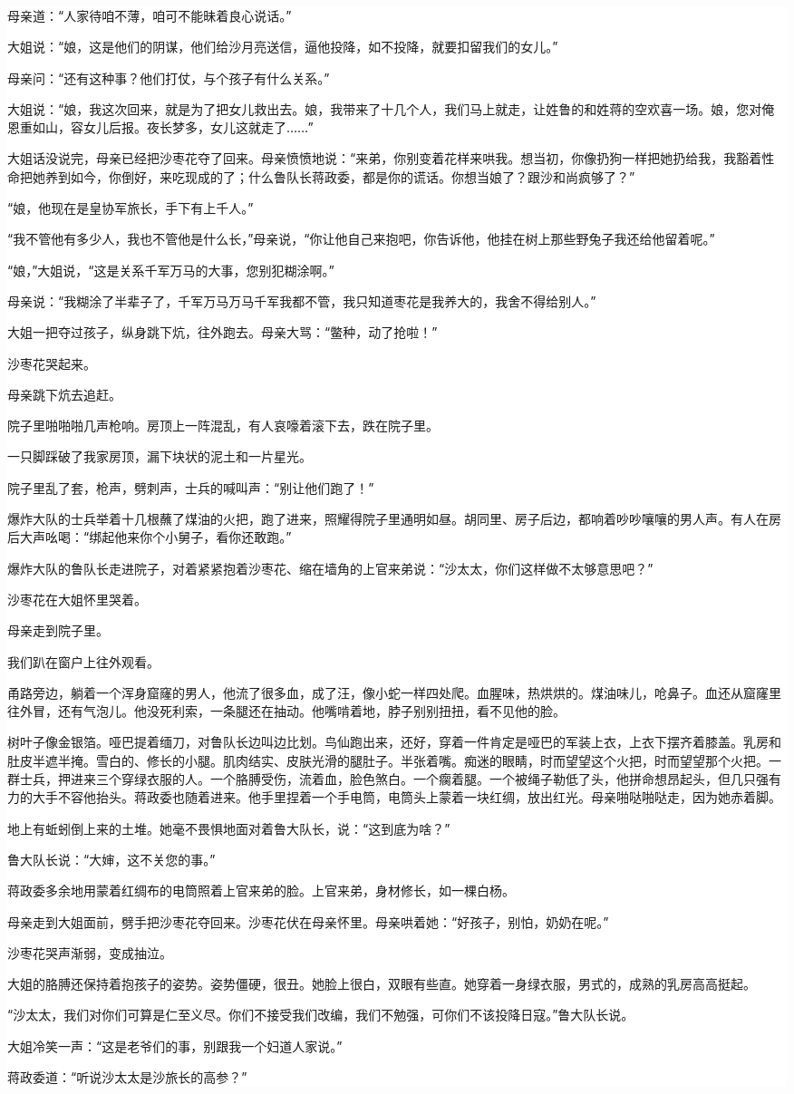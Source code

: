 母亲道：“人家待咱不薄，咱可不能昧着良心说话。” 

大姐说：“娘，这是他们的阴谋，他们给沙月亮送信，逼他投降，如不投降，就要扣留我们的女儿。” 

母亲问：“还有这种事？他们打仗，与个孩子有什么关系。” 

大姐说：“娘，我这次回来，就是为了把女儿救出去。娘，我带来了十几个人，我们马上就走，让姓鲁的和姓蒋的空欢喜一场。娘，您对俺恩重如山，容女儿后报。夜长梦多，女儿这就走了……” 

大姐话没说完，母亲已经把沙枣花夺了回来。母亲愤愤地说：“来弟，你别变着花样来哄我。想当初，你像扔狗一样把她扔给我，我豁着性命把她养到如今，你倒好，来吃现成的了；什么鲁队长蒋政委，都是你的谎话。你想当娘了？跟沙和尚疯够了？” 

“娘，他现在是皇协军旅长，手下有上千人。” 

“我不管他有多少人，我也不管他是什么长，”母亲说，“你让他自己来抱吧，你告诉他，他挂在树上那些野兔子我还给他留着呢。” 

“娘，”大姐说，“这是关系千军万马的大事，您别犯糊涂啊。” 

母亲说：“我糊涂了半辈子了，千军万马万马千军我都不管，我只知道枣花是我养大的，我舍不得给别人。” 

大姐一把夺过孩子，纵身跳下炕，往外跑去。母亲大骂：“鳖种，动了抢啦！” 

沙枣花哭起来。 

母亲跳下炕去追赶。 

院子里啪啪啪几声枪响。房顶上一阵混乱，有人哀嚎着滚下去，跌在院子里。 

一只脚踩破了我家房顶，漏下块状的泥土和一片星光。 

院子里乱了套，枪声，劈刺声，士兵的喊叫声：“别让他们跑了！” 

爆炸大队的士兵举着十几根蘸了煤油的火把，跑了进来，照耀得院子里通明如昼。胡同里、房子后边，都响着吵吵嚷嚷的男人声。有人在房后大声吆喝：“绑起他来你个小舅子，看你还敢跑。” 

爆炸大队的鲁队长走进院子，对着紧紧抱着沙枣花、缩在墙角的上官来弟说：“沙太太，你们这样做不太够意思吧？” 

沙枣花在大姐怀里哭着。 

母亲走到院子里。 

我们趴在窗户上往外观看。 

甬路旁边，躺着一个浑身窟窿的男人，他流了很多血，成了汪，像小蛇一样四处爬。血腥味，热烘烘的。煤油味儿，呛鼻子。血还从窟窿里往外冒，还有气泡儿。他没死利索，一条腿还在抽动。他嘴啃着地，脖子别别扭扭，看不见他的脸。 

树叶子像金银箔。哑巴提着缅刀，对鲁队长边叫边比划。鸟仙跑出来，还好，穿着一件肯定是哑巴的军装上衣，上衣下摆齐着膝盖。乳房和肚皮半遮半掩。雪白的、修长的小腿。肌肉结实、皮肤光滑的腿肚子。半张着嘴。痴迷的眼睛，时而望望这个火把，时而望望那个火把。一群士兵，押进来三个穿绿衣服的人。一个胳膊受伤，流着血，脸色煞白。一个瘸着腿。一个被绳子勒低了头，他拼命想昂起头，但几只强有力的大手不容他抬头。蒋政委也随着进来。他手里捏着一个手电筒，电筒头上蒙着一块红绸，放出红光。母亲啪哒啪哒走，因为她赤着脚。 

地上有蚯蚓倒上来的土堆。她毫不畏惧地面对着鲁大队长，说：“这到底为啥？” 

鲁大队长说：“大婶，这不关您的事。” 

蒋政委多余地用蒙着红绸布的电筒照着上官来弟的脸。上官来弟，身材修长，如一棵白杨。 

母亲走到大姐面前，劈手把沙枣花夺回来。沙枣花伏在母亲怀里。母亲哄着她：“好孩子，别怕，奶奶在呢。” 

沙枣花哭声渐弱，变成抽泣。 

大姐的胳膊还保持着抱孩子的姿势。姿势僵硬，很丑。她脸上很白，双眼有些直。她穿着一身绿衣服，男式的，成熟的乳房高高挺起。 

“沙太太，我们对你们可算是仁至义尽。你们不接受我们改编，我们不勉强，可你们不该投降日寇。”鲁大队长说。 

大姐冷笑一声：“这是老爷们的事，别跟我一个妇道人家说。” 

蒋政委道：“听说沙太太是沙旅长的高参？” 

